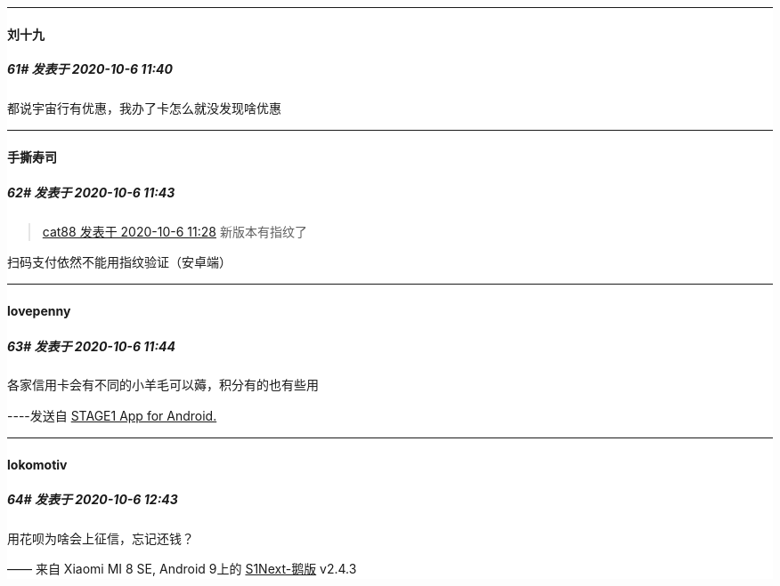 

-----

####  刘十九  
##### 61#       发表于 2020-10-6 11:40




都说宇宙行有优惠，我办了卡怎么就没发现啥优惠







-----

####  手撕寿司  
##### 62#       发表于 2020-10-6 11:43



<blockquote><a href="httphttps://bbs.saraba1st.com/2b/forum.php?mod=redirect&amp;goto=findpost&amp;pid=48965149&amp;ptid=1963479" target="_blank">cat88 发表于 2020-10-6 11:28</a>
新版本有指纹了</blockquote>
扫码支付依然不能用指纹验证（安卓端）







-----

####  lovepenny  
##### 63#       发表于 2020-10-6 11:44




各家信用卡会有不同的小羊毛可以薅，积分有的也有些用


----发送自 [STAGE1 App for Android.](http://stage1.5j4m.com/?1.33)







-----

####  lokomotiv  
##### 64#       发表于 2020-10-6 12:43




用花呗为啥会上征信，忘记还钱？

—— 来自 Xiaomi MI 8 SE, Android 9上的 [S1Next-鹅版](https://github.com/ykrank/S1-Next/releases) v2.4.3


